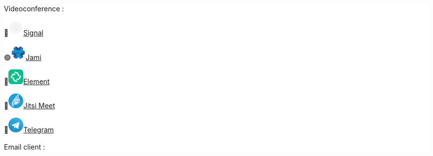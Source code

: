 Videoconference :

🔵<img src="./icons/signal.png" width="30">[Signal](https://apps.apple.com/us/app/signal-mensajer%C3%ADa-privada/id874139669)

🟢<img src="./icons/jami.png" width="30">[Jami](https://apps.apple.com/us/app/jami/id1306951055)

🔵<img src="./icons/element.png" width="30">[Element](https://app.element.io)

🔴<img src="./icons/jitsimeet.png" width="30">[Jitsi Meet](https://apps.apple.com/us/app/jitsi-meet/id1165103905)

🔴<img src="./icons/telegram.png" width="30">[Telegram](https://apps.apple.com/us/app/telegram-messenger/id686449807)

Email client : 
